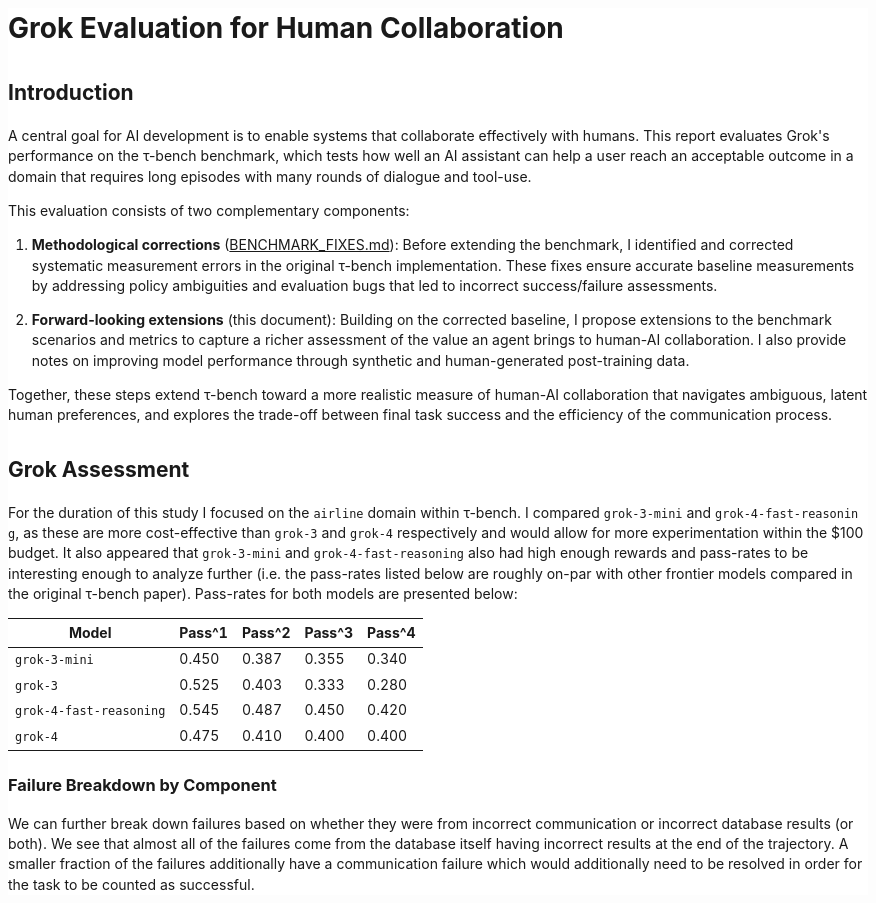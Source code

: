 # Grok Evaluation for Human Collaboration

## Introduction

A central goal for AI development is to enable systems that collaborate effectively with humans. This report evaluates Grok's performance on the τ-bench benchmark, which tests how well an AI assistant can help a user reach an acceptable outcome in a domain that requires long episodes with many rounds of dialogue and tool-use.

This evaluation consists of two complementary components:

1. **Methodological corrections** ([BENCHMARK_FIXES.md](BENCHMARK_FIXES.md)): Before extending the benchmark, I identified and corrected systematic measurement errors in the original τ-bench implementation. These fixes ensure accurate baseline measurements by addressing policy ambiguities and evaluation bugs that led to incorrect success/failure assessments.

2. **Forward-looking extensions** (this document): Building on the corrected baseline, I propose extensions to the benchmark scenarios and metrics to capture a richer assessment of the value an agent brings to human-AI collaboration. I also provide notes on improving model performance through synthetic and human-generated post-training data.

Together, these steps extend τ-bench toward a more realistic measure of human-AI collaboration that navigates ambiguous, latent human preferences, and explores the trade-off between final task success and the efficiency of the communication process.

## Grok Assessment

For the duration of this study I focused on the `airline` domain within τ-bench. I compared `grok-3-mini` and `grok-4-fast-reasoning`, as these are more cost-effective than `grok-3` and `grok-4` respectively and would allow for more experimentation within the $100 budget. It also appeared that `grok-3-mini` and `grok-4-fast-reasoning` also had high enough rewards and pass-rates to be interesting enough to analyze further (i.e. the pass-rates listed below are roughly on-par with other frontier models compared in the original τ-bench paper). Pass-rates for both models are presented below:

|      Model              | Pass^1 | Pass^2 | Pass^3 | Pass^4 |
|-------------------------|--------|--------|--------|--------|
| `grok-3-mini`           | 0.450  | 0.387  | 0.355  | 0.340  |
| `grok-3`                | 0.525  | 0.403  | 0.333  | 0.280  |
| `grok-4-fast-reasoning` | 0.545  | 0.487  | 0.450  | 0.420  |
| `grok-4`                | 0.475  | 0.410  | 0.400  | 0.400  |

### Failure Breakdown by Component

We can further break down failures based on whether they were from incorrect communication or incorrect database results (or both). We see that almost all of the failures come from the database itself having incorrect results at the end of the trajectory. A smaller fraction of the failures additionally have a communication failure which would additionally need to be resolved in order for the task to be counted as successful.
